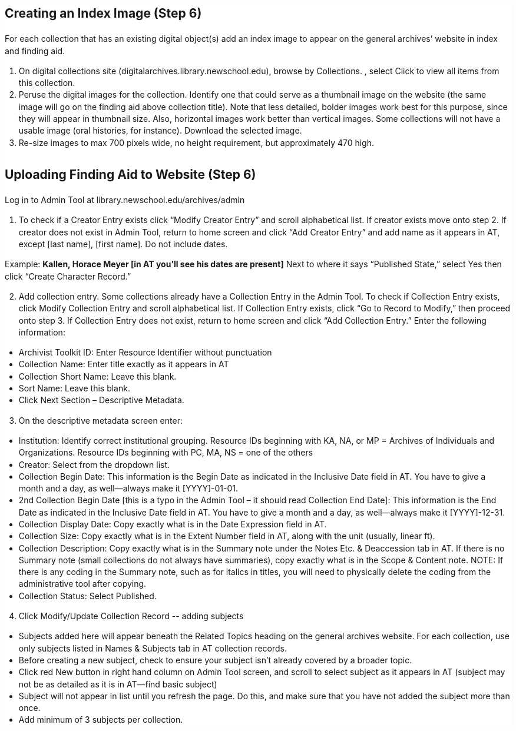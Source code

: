 ## Creating an Index Image (Step 6)
For each collection that has an existing digital object(s) add an index image to appear on the general archives’ website in index and finding aid.
1. On digital collections site (digitalarchives.library.newschool.edu), browse by Collections. , select Click to view all items from this collection.
2. Peruse the digital images for the collection. Identify one that could serve as a thumbnail image on the website (the same image will go on the finding aid above collection title). Note that less detailed, bolder images work best for this purpose, since they will appear in thumbnail size. Also, horizontal images work better than vertical images. Some collections will not have a usable image (oral histories, for instance). Download the selected image.
3. Re-size images to max 700 pixels wide, no height requirement, but approximately 470 high.

## Uploading Finding Aid to Website (Step 6)
Log in to Admin Tool at library.newschool.edu/archives/admin 

1. To check if a Creator Entry exists click “Modify Creator Entry” and scroll alphabetical list. If creator exists move onto step 2. If creator does not exist in Admin Tool, return to home screen and click “Add Creator Entry” and add name as it appears in AT, except [last name], [first name]. Do not include dates.

Example: 
**Kallen, Horace Meyer [in AT you’ll see his dates are present]**
Next to where it says “Published State,” select Yes then click “Create Character Record.”

2. Add collection entry. Some collections already have a Collection Entry in the Admin Tool. To check if Collection Entry exists, click Modify Collection Entry and scroll alphabetical list. If Collection Entry exists, click “Go to Record to Modify,” then proceed onto step 3. If Collection Entry does not exist, return to home screen and click “Add Collection Entry.” Enter the following information:
 - Archivist Toolkit ID: Enter Resource Identifier without punctuation
 - Collection Name: Enter title exactly as it appears in AT
 - Collection Short Name: Leave this blank.
 - Sort Name: Leave this blank.
 - Click Next Section – Descriptive Metadata.
3. On the descriptive metadata screen enter:
 - Institution: Identify correct institutional grouping. Resource IDs beginning with KA, NA, or MP = Archives of Individuals and Organizations. Resource IDs beginning with PC, MA, NS = one of the others
 - Creator: Select from the dropdown list. 
 - Collection Begin Date: This information is the Begin Date as indicated in the Inclusive Date field in AT. You have to give a month and a day, as well—always make it [YYYY]-01-01.
 - 2nd Collection Begin Date [this is a typo in the Admin Tool – it should read Collection End Date]: This information is the End Date as indicated in the Inclusive Date field in AT. You have to give a month and a day, as well—always make it [YYYY]-12-31.
 - Collection Display Date: Copy exactly what is in the Date Expression field in AT.
 - Collection Size: Copy exactly what is in the Extent Number field in AT, along with the unit (usually, linear ft).
 - Collection Description: Copy exactly what is in the Summary note under the Notes Etc. & Deaccession tab in AT. If there is no Summary note (small collections do not always have summaries), copy exactly what is in the Scope & Content note. NOTE: If there is any coding in the Summary note, such as for italics in titles, you will need to physically delete the coding from the administrative tool after copying.  
 - Collection Status: Select Published.
4. Click Modify/Update Collection Record -- adding subjects
 - Subjects added here will appear beneath the Related Topics heading on the general archives website. For each collection, use only subjects listed in Names & Subjects tab in AT collection records.
 - Before creating a new subject, check to ensure your subject isn’t already covered by a broader topic. 
 - Click red New button in right hand column on Admin Tool screen, and scroll to select subject as it appears in AT (subject may not be as detailed as it is in AT—find basic subject)
 - Subject will not appear in list until you refresh the page. Do this, and make sure that you have not added the subject more than once.
 - Add minimum of 3 subjects per collection.